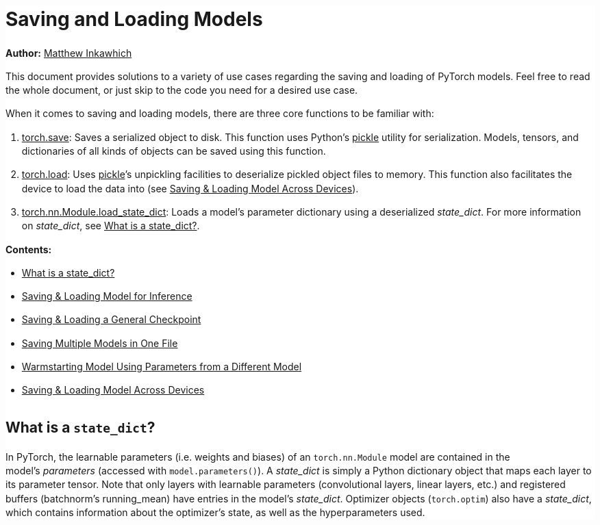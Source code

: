 # Saving and Loading Models[](https://pytorch.org/tutorials/beginner/saving_loading_models.html#saving-and-loading-models)

**Author:** [Matthew Inkawhich](https://github.com/MatthewInkawhich)

This document provides solutions to a variety of use cases regarding the saving and loading of PyTorch models. Feel free to read the whole document, or just skip to the code you need for a desired use case.

When it comes to saving and loading models, there are three core functions to be familiar with:

1. [torch.save](https://pytorch.org/docs/stable/torch.html?highlight=save#torch.save): Saves a serialized object to disk. This function uses Python’s [pickle](https://docs.python.org/3/library/pickle.html) utility for serialization. Models, tensors, and dictionaries of all kinds of objects can be saved using this function.
    
2. [torch.load](https://pytorch.org/docs/stable/torch.html?highlight=torch%20load#torch.load): Uses [pickle](https://docs.python.org/3/library/pickle.html)’s unpickling facilities to deserialize pickled object files to memory. This function also facilitates the device to load the data into (see [Saving & Loading Model Across Devices](https://pytorch.org/tutorials/beginner/saving_loading_models.html#saving-loading-model-across-devices)).
    
3. [torch.nn.Module.load_state_dict](https://pytorch.org/docs/stable/generated/torch.nn.Module.html?highlight=load_state_dict#torch.nn.Module.load_state_dict): Loads a model’s parameter dictionary using a deserialized _state_dict_. For more information on _state_dict_, see [What is a state_dict?](https://pytorch.org/tutorials/beginner/saving_loading_models.html#what-is-a-state-dict).
    

**Contents:**

- [What is a state_dict?](https://pytorch.org/tutorials/beginner/saving_loading_models.html#what-is-a-state-dict)
    
- [Saving & Loading Model for Inference](https://pytorch.org/tutorials/beginner/saving_loading_models.html#saving-loading-model-for-inference)
    
- [Saving & Loading a General Checkpoint](https://pytorch.org/tutorials/beginner/saving_loading_models.html#saving-loading-a-general-checkpoint-for-inference-and-or-resuming-training)
    
- [Saving Multiple Models in One File](https://pytorch.org/tutorials/beginner/saving_loading_models.html#saving-multiple-models-in-one-file)
    
- [Warmstarting Model Using Parameters from a Different Model](https://pytorch.org/tutorials/beginner/saving_loading_models.html#warmstarting-model-using-parameters-from-a-different-model)
    
- [Saving & Loading Model Across Devices](https://pytorch.org/tutorials/beginner/saving_loading_models.html#saving-loading-model-across-devices)
    

## What is a `state_dict`?[](https://pytorch.org/tutorials/beginner/saving_loading_models.html#what-is-a-state-dict)

In PyTorch, the learnable parameters (i.e. weights and biases) of an `torch.nn.Module` model are contained in the model’s _parameters_ (accessed with `model.parameters()`). A _state_dict_ is simply a Python dictionary object that maps each layer to its parameter tensor. Note that only layers with learnable parameters (convolutional layers, linear layers, etc.) and registered buffers (batchnorm’s running_mean) have entries in the model’s _state_dict_. Optimizer objects (`torch.optim`) also have a _state_dict_, which contains information about the optimizer’s state, as well as the hyperparameters used.
